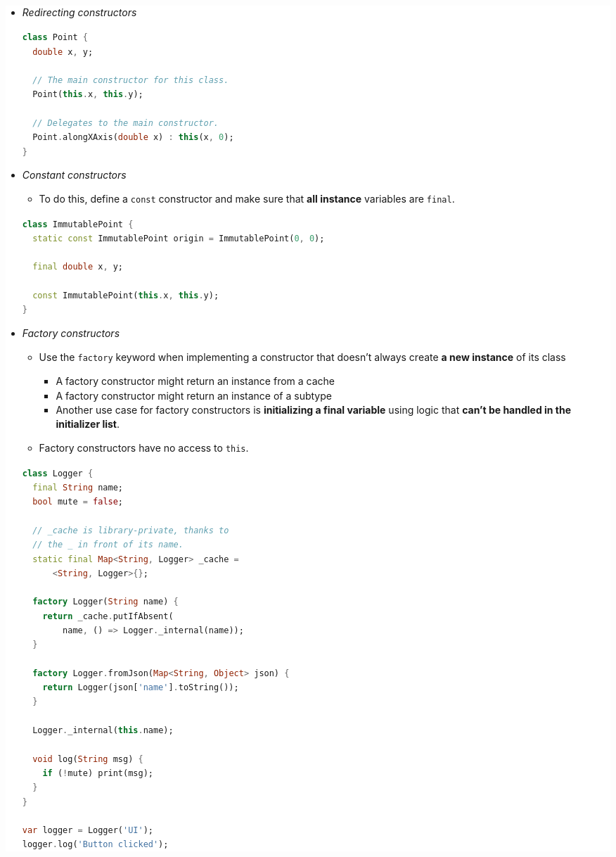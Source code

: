 - *Redirecting constructors*

  ```dart
  class Point {
    double x, y;

    // The main constructor for this class.
    Point(this.x, this.y);

    // Delegates to the main constructor.
    Point.alongXAxis(double x) : this(x, 0);
  }
  ```

- *Constant constructors*
  - To do this, define a `const` constructor and make sure that **all instance** variables are `final`.

  ```dart
  class ImmutablePoint {
    static const ImmutablePoint origin = ImmutablePoint(0, 0);

    final double x, y;

    const ImmutablePoint(this.x, this.y);
  }
  ```

- *Factory constructors*
  - Use the `factory` keyword when implementing a constructor that doesn’t always create **a new instance** of its class
    - A factory constructor might return an instance from a cache
    - A factory constructor might return an instance of a subtype
    - Another use case for factory constructors is **initializing a final variable** using logic that **can’t be handled in the initializer list**.

  - Factory constructors have no access to `this`.

  ```dart
  class Logger {
    final String name;
    bool mute = false;

    // _cache is library-private, thanks to
    // the _ in front of its name.
    static final Map<String, Logger> _cache =
        <String, Logger>{};

    factory Logger(String name) {
      return _cache.putIfAbsent(
          name, () => Logger._internal(name));
    }

    factory Logger.fromJson(Map<String, Object> json) {
      return Logger(json['name'].toString());
    }

    Logger._internal(this.name);

    void log(String msg) {
      if (!mute) print(msg);
    }
  }

  var logger = Logger('UI');
  logger.log('Button clicked');

  ```